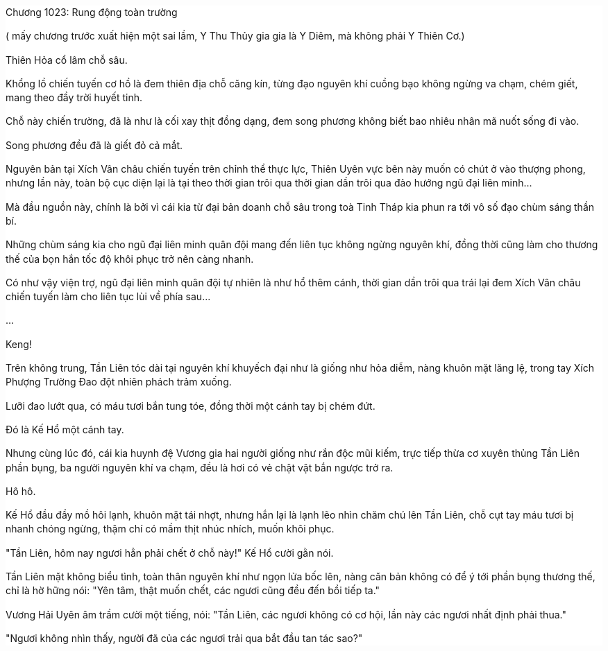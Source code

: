 




Chương 1023: Rung động toàn trường


( mấy chương trước xuất hiện một sai lầm, Y Thu Thủy gia gia là Y Diêm, mà không phải Y Thiên Cơ.)

Thiên Hỏa cổ lâm chỗ sâu.

Khổng lồ chiến tuyến cơ hồ là đem thiên địa chỗ căng kín, từng đạo nguyên khí cuồng bạo không ngừng va chạm, chém giết, mang theo đầy trời huyết tinh.

Chỗ này chiến trường, đã là như là cối xay thịt đồng dạng, đem song phương không biết bao nhiêu nhân mã nuốt sống đi vào.

Song phương đều đã là giết đỏ cả mắt.

Nguyên bản tại Xích Vân châu chiến tuyến trên chỉnh thể thực lực, Thiên Uyên vực bên này muốn có chút ở vào thượng phong, nhưng lần này, toàn bộ cục diện lại là tại theo thời gian trôi qua thời gian dần trôi qua đảo hướng ngũ đại liên minh...

Mà đầu nguồn này, chính là bởi vì cái kia từ đại bản doanh chỗ sâu trong toà Tinh Tháp kia phun ra tới vô số đạo chùm sáng thần bí.

Những chùm sáng kia cho ngũ đại liên minh quân đội mang đến liên tục không ngừng nguyên khí, đồng thời cũng làm cho thương thế của bọn hắn tốc độ khôi phục trở nên càng nhanh.

Có như vậy viện trợ, ngũ đại liên minh quân đội tự nhiên là như hổ thêm cánh, thời gian dần trôi qua trái lại đem Xích Vân châu chiến tuyến làm cho liên tục lùi về phía sau...

...

Keng!

Trên không trung, Tần Liên tóc dài tại nguyên khí khuyếch đại như là giống như hỏa diễm, nàng khuôn mặt lăng lệ, trong tay Xích Phượng Trường Đao đột nhiên phách trảm xuống.

Lưỡi đao lướt qua, có máu tươi bắn tung tóe, đồng thời một cánh tay bị chém đứt.

Đó là Kế Hổ một cánh tay.

Nhưng cùng lúc đó, cái kia huynh đệ Vương gia hai người giống như rắn độc mũi kiếm, trực tiếp thừa cơ xuyên thủng Tần Liên phần bụng, ba người nguyên khí va chạm, đều là hơi có vẻ chật vật bắn ngược trở ra.

Hô hô.

Kế Hổ đầu đầy mồ hôi lạnh, khuôn mặt tái nhợt, nhưng hắn lại là lạnh lẽo nhìn chăm chú lên Tần Liên, chỗ cụt tay máu tươi bị nhanh chóng ngừng, thậm chí có mầm thịt nhúc nhích, muốn khôi phục.

"Tần Liên, hôm nay ngươi hẳn phải chết ở chỗ này!" Kế Hổ cười gằn nói.

Tần Liên mặt không biểu tình, toàn thân nguyên khí như ngọn lửa bốc lên, nàng căn bản không có để ý tới phần bụng thương thế, chỉ là hờ hững nói: "Yên tâm, thật muốn chết, các ngươi cũng đều đến bồi tiếp ta."

Vương Hải Uyên âm trầm cười một tiếng, nói: "Tần Liên, các ngươi không có cơ hội, lần này các ngươi nhất định phải thua."

"Ngươi không nhìn thấy, người đã của các ngươi trải qua bắt đầu tan tác sao?"
